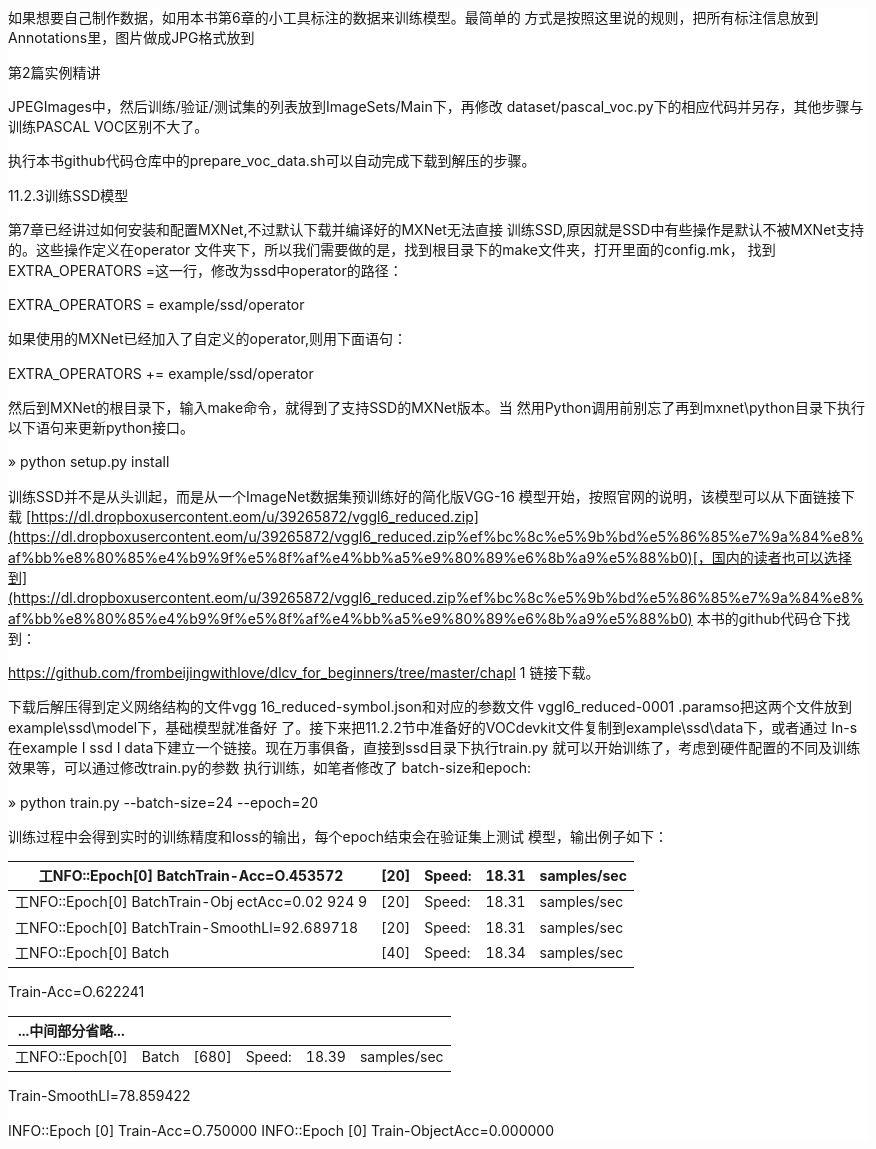 如果想要自己制作数据，如用本书第6章的小工具标注的数据来训练模型。最简单的 方式是按照这里说的规则，把所有标注信息放到Annotations里，图片做成JPG格式放到

第2篇实例精讲

JPEGImages中，然后训练/验证/测试集的列表放到ImageSets/Main下，再修改 dataset/pascal_voc.py下的相应代码并另存，其他步骤与训练PASCAL VOC区别不大了。

执行本书github代码仓库中的prepare_voc_data.sh可以自动完成下载到解压的步骤。

11.2.3训练SSD模型

第7章已经讲过如何安装和配置MXNet,不过默认下载并编译好的MXNet无法直接 训练SSD,原因就是SSD中有些操作是默认不被MXNet支持的。这些操作定义在operator 文件夹下，所以我们需要做的是，找到根目录下的make文件夹，打开里面的config.mk， 找到EXTRA_OPERATORS =这一行，修改为ssd中operator的路径：

EXTRA_OPERATORS = example/ssd/operator

如果使用的MXNet已经加入了自定义的operator,则用下面语句：

EXTRA_OPERATORS += example/ssd/operator

然后到MXNet的根目录下，输入make命令，就得到了支持SSD的MXNet版本。当 然用Python调用前别忘了再到mxnet\python目录下执行以下语句来更新python接口。

» python setup.py install

训练SSD并不是从头训起，而是从一个ImageNet数据集预训练好的简化版VGG-16 模型开始，按照官网的说明，该模型可以从下面链接下载 [https://dl.dropboxusercontent.eom/u/39265872/vggl6_reduced.zip](https://dl.dropboxusercontent.eom/u/39265872/vggl6_reduced.zip%ef%bc%8c%e5%9b%bd%e5%86%85%e7%9a%84%e8%af%bb%e8%80%85%e4%b9%9f%e5%8f%af%e4%bb%a5%e9%80%89%e6%8b%a9%e5%88%b0)[，国内的读者也可以选择到](https://dl.dropboxusercontent.eom/u/39265872/vggl6_reduced.zip%ef%bc%8c%e5%9b%bd%e5%86%85%e7%9a%84%e8%af%bb%e8%80%85%e4%b9%9f%e5%8f%af%e4%bb%a5%e9%80%89%e6%8b%a9%e5%88%b0) 本书的github代码仓下找到：

<https://github.com/frombeijingwithlove/dlcv_for_beginners/tree/master/chapl> 1 链接下载。

下载后解压得到定义网络结构的文件vgg 16_reduced-symbol.json和对应的参数文件 vggl6_reduced-0001 .paramso把这两个文件放到example\ssd\model下，基础模型就准备好 了。接下来把11.2.2节中准备好的VOCdevkit文件复制到example\ssd\data下，或者通过 In-s在example I ssd I data下建立一个链接。现在万事俱备，直接到ssd目录下执行train.py 就可以开始训练了，考虑到硬件配置的不同及训练效果等，可以通过修改train.py的参数 执行训练，如笔者修改了 batch-size和epoch:

» python train.py --batch-size=24 --epoch=20

训练过程中会得到实时的训练精度和loss的输出，每个epoch结束会在验证集上测试 模型，输出例子如下：

| 工NFO::Epoch[0]    BatchTrain-Acc=O.453572          | [20] | Speed: | 18.31 | samples/sec |
| --------------------------------------------------- | ---- | ------ | ----- | ----------- |
| 工NFO::Epoch[0]    BatchTrain-Obj ectAcc=0.02 924 9 | [20] | Speed: | 18.31 | samples/sec |
| 工NFO::Epoch[0]    BatchTrain-SmoothLl=92.689718    | [20] | Speed: | 18.31 | samples/sec |
| 工NFO::Epoch[0]    Batch                            | [40] | Speed: | 18.34 | samples/sec |

Train-Acc=O.622241

| ...中间部分省略... |       |       |        |       |             |
| ------------------ | ----- | ----- | ------ | ----- | ----------- |
| 工NFO::Epoch[0]    | Batch | [680] | Speed: | 18.39 | samples/sec |

Train-SmoothLl=78.859422

INFO::Epoch [0] Train-Acc=O.750000 INFO::Epoch [0] Train-ObjectAcc=0.000000
